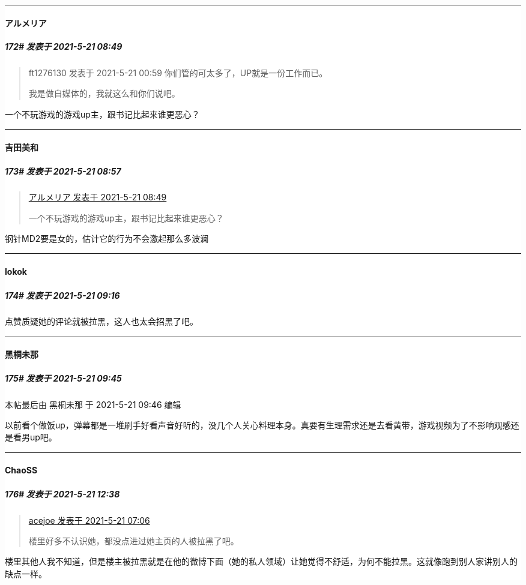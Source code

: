 
*****

####  アルメリア  
##### 172#       发表于 2021-5-21 08:49


<blockquote>ft1276130 发表于 2021-5-21 00:59
你们管的可太多了，UP就是一份工作而已。


我是做自媒体的，我就这么和你们说吧。
</blockquote>
一个不玩游戏的游戏up主，跟书记比起来谁更恶心？


*****

####  吉田美和  
##### 173#       发表于 2021-5-21 08:57


<blockquote><a href="httphttps://bbs.saraba1st.com/2b/forum.php?mod=redirect&amp;goto=findpost&amp;pid=51319911&amp;ptid=2004187" target="_blank">アルメリア 发表于 2021-5-21 08:49</a>

一个不玩游戏的游戏up主，跟书记比起来谁更恶心？</blockquote>
钢针MD2要是女的，估计它的行为不会激起那么多波澜


*****

####  lokok  
##### 174#       发表于 2021-5-21 09:16


点赞质疑她的评论就被拉黑，这人也太会招黑了吧。


*****

####  黑桐未那  
##### 175#       发表于 2021-5-21 09:45


 本帖最后由 黑桐未那 于 2021-5-21 09:46 编辑 

以前看个做饭up，弹幕都是一堆刷手好看声音好听的，没几个人关心料理本身。真要有生理需求还是去看黄带，游戏视频为了不影响观感还是看男up吧。


*****

####  ChaoSS  
##### 176#       发表于 2021-5-21 12:38


<blockquote><a href="httphttps://bbs.saraba1st.com/2b/forum.php?mod=redirect&amp;goto=findpost&amp;pid=51319346&amp;ptid=2004187" target="_blank">acejoe 发表于 2021-5-21 07:06</a>

楼里好多不认识她，都没点进过她主页的人被拉黑了吧。</blockquote>
楼里其他人我不知道，但是楼主被拉黑就是在他的微博下面（她的私人领域）让她觉得不舒适，为何不能拉黑。这就像跑到别人家讲别人的缺点一样。

